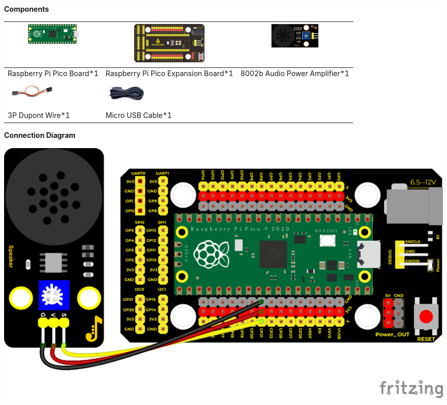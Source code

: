**Components**

| ![image-20230424110429758](media/image-20230424110429758.png) | ![image-20230424110432701](media/image-20230424110432701.png) | ![image-20230424110435468](media/image-20230424110435468.png) |
| ------------------------------------------------------------ | ------------------------------------------------------------ | ------------------------------------------------------------ |
| Raspberry Pi Pico Board*1                                    | Raspberry Pi Pico Expansion Board*1                          | 8002b Audio Power Amplifier*1                                |
| ![image-20230424110445980](media/image-20230424110445980.png) | ![image-20230424110449309](media/image-20230424110449309.png) |                                                              |
| 3P Dupont Wire*1                                             | Micro USB Cable*1                                            |                                                              |



**Connection Diagram**

![](./media/d7a129cb825ec46ad272f072cabdd90a.png)
